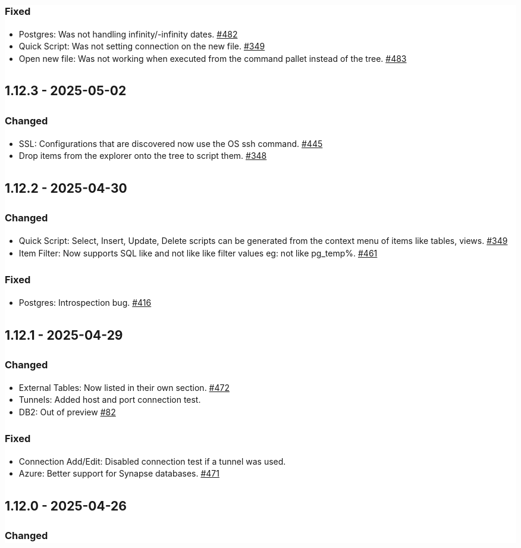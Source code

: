 ### Fixed

- Postgres: Was not handling infinity/-infinity dates. [#482](https://github.com/dbcodeio/public/issues/482)
- Quick Script: Was not setting connection on the new file. [#349](https://github.com/dbcodeio/public/issues/349)
- Open new file: Was not working when executed from the command pallet instead of the tree. [#483](https://github.com/dbcodeio/public/issues/483)

## 1.12.3 - 2025-05-02

### Changed

- SSL: Configurations that are discovered now use the OS ssh command. [#445](https://github.com/dbcodeio/public/issues/445)
- Drop items from the explorer onto the tree to script them. [#348](https://github.com/dbcodeio/public/issues/348)

## 1.12.2 - 2025-04-30

### Changed

- Quick Script: Select, Insert, Update, Delete scripts can be generated from the context menu of items like tables, views. [#349](https://github.com/dbcodeio/public/issues/349)
- Item Filter: Now supports SQL like and not like like filter values eg: not like pg_temp%. [#461](https://github.com/dbcodeio/public/issues/461)

### Fixed 

- Postgres: Introspection bug. [#416](https://github.com/dbcodeio/public/issues/416)

## 1.12.1 - 2025-04-29

### Changed

- External Tables: Now listed in their own section. [#472](https://github.com/dbcodeio/public/issues/472) 
- Tunnels: Added host and port connection test.
- DB2: Out of preview [#82](https://github.com/dbcodeio/public/issues/82)

### Fixed

- Connection Add/Edit: Disabled connection test if a tunnel was used. 
- Azure: Better support for Synapse databases. [#471](https://github.com/dbcodeio/public/issues/471)

## 1.12.0 - 2025-04-26

### Changed
